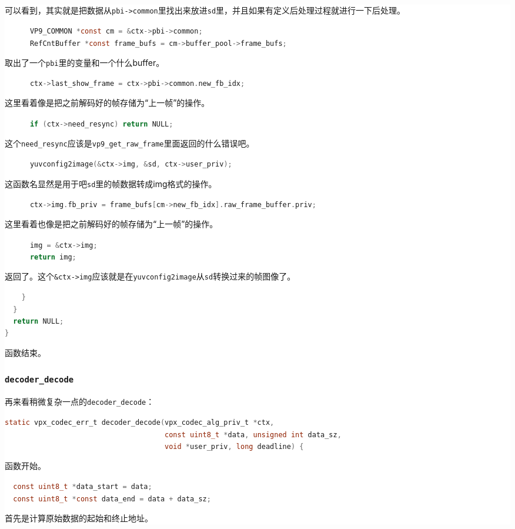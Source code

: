 可以看到，其实就是把数据从`pbi->common`里找出来放进`sd`里，并且如果有定义后处理过程就进行一下后处理。

```c
      VP9_COMMON *const cm = &ctx->pbi->common;
      RefCntBuffer *const frame_bufs = cm->buffer_pool->frame_bufs;
```
取出了一个`pbi`里的变量和一个什么buffer。

```c
      ctx->last_show_frame = ctx->pbi->common.new_fb_idx;
```
这里看着像是把之前解码好的帧存储为“上一帧”的操作。

```c
      if (ctx->need_resync) return NULL;
```
这个`need_resync`应该是`vp9_get_raw_frame`里面返回的什么错误吧。

```c
      yuvconfig2image(&ctx->img, &sd, ctx->user_priv);
```
这函数名显然是用于吧`sd`里的帧数据转成img格式的操作。

```c
      ctx->img.fb_priv = frame_bufs[cm->new_fb_idx].raw_frame_buffer.priv;
```
这里看着也像是把之前解码好的帧存储为“上一帧”的操作。

```c
      img = &ctx->img;
      return img;
```
返回了。这个`&ctx->img`应该就是在`yuvconfig2image`从`sd`转换过来的帧图像了。

```c
    }
  }
  return NULL;
}
```
函数结束。

### `decoder_decode`

再来看稍微复杂一点的`decoder_decode`：

```c
static vpx_codec_err_t decoder_decode(vpx_codec_alg_priv_t *ctx,
                                      const uint8_t *data, unsigned int data_sz,
                                      void *user_priv, long deadline) {
```
函数开始。

```c
  const uint8_t *data_start = data;
  const uint8_t *const data_end = data + data_sz;
```
首先是计算原始数据的起始和终止地址。
